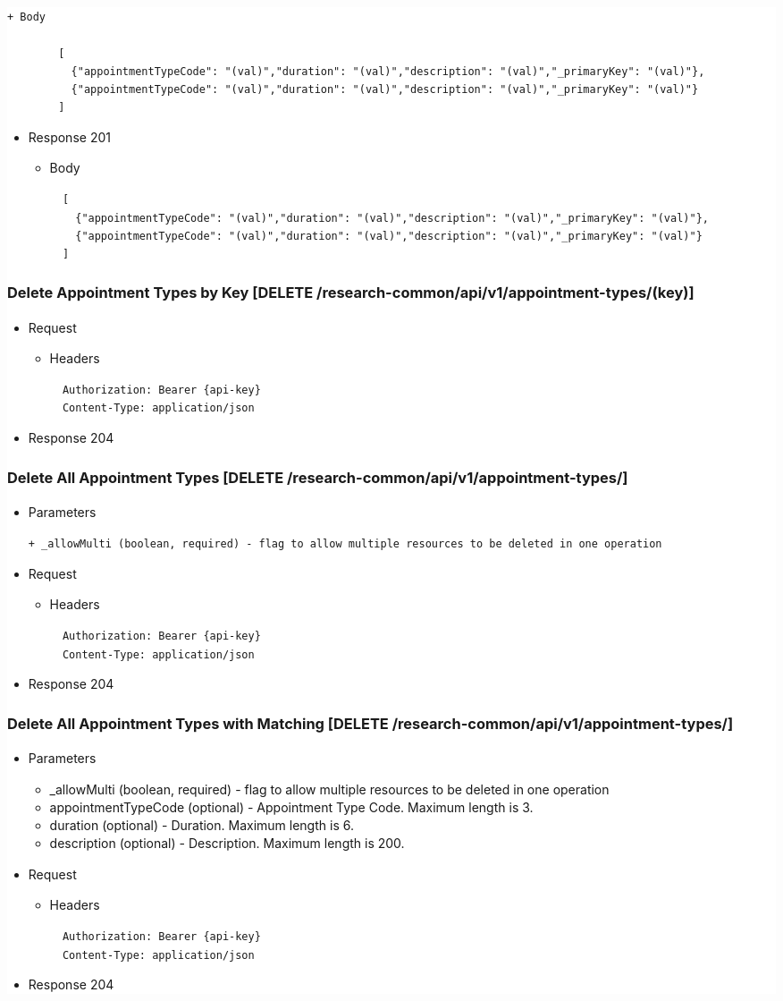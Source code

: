     + Body
    
            [
              {"appointmentTypeCode": "(val)","duration": "(val)","description": "(val)","_primaryKey": "(val)"},
              {"appointmentTypeCode": "(val)","duration": "(val)","description": "(val)","_primaryKey": "(val)"}
            ]
			
+ Response 201
    
    + Body
            
            [
              {"appointmentTypeCode": "(val)","duration": "(val)","description": "(val)","_primaryKey": "(val)"},
              {"appointmentTypeCode": "(val)","duration": "(val)","description": "(val)","_primaryKey": "(val)"}
            ]
### Delete Appointment Types by Key [DELETE /research-common/api/v1/appointment-types/(key)]
	 
+ Request

    + Headers

            Authorization: Bearer {api-key}
            Content-Type: application/json

+ Response 204

### Delete All Appointment Types [DELETE /research-common/api/v1/appointment-types/]

+ Parameters

      + _allowMulti (boolean, required) - flag to allow multiple resources to be deleted in one operation

+ Request

    + Headers

            Authorization: Bearer {api-key}
            Content-Type: application/json

+ Response 204

### Delete All Appointment Types with Matching [DELETE /research-common/api/v1/appointment-types/]

+ Parameters

    + _allowMulti (boolean, required) - flag to allow multiple resources to be deleted in one operation
    + appointmentTypeCode (optional) - Appointment Type Code. Maximum length is 3.
    + duration (optional) - Duration. Maximum length is 6.
    + description (optional) - Description. Maximum length is 200.

      
+ Request

    + Headers

            Authorization: Bearer {api-key}
            Content-Type: application/json

+ Response 204
